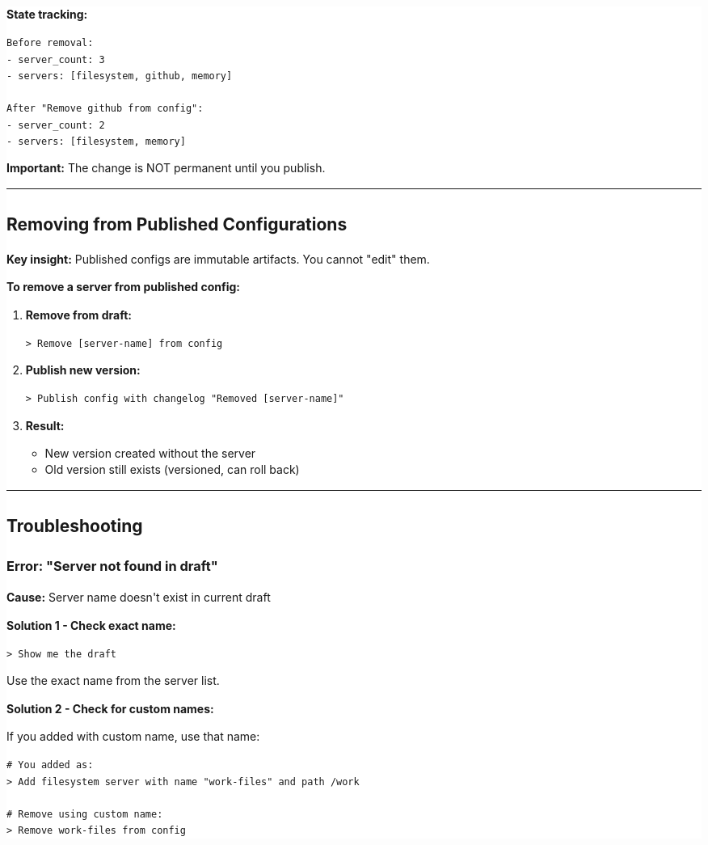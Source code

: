 **State tracking:**

```
Before removal:
- server_count: 3
- servers: [filesystem, github, memory]

After "Remove github from config":
- server_count: 2
- servers: [filesystem, memory]
```

**Important:** The change is NOT permanent until you publish.

---

## Removing from Published Configurations

**Key insight:** Published configs are immutable artifacts. You cannot "edit" them.

**To remove a server from published config:**

1. **Remove from draft:**
   ```
   > Remove [server-name] from config
   ```

2. **Publish new version:**
   ```
   > Publish config with changelog "Removed [server-name]"
   ```

3. **Result:**
   - New version created without the server
   - Old version still exists (versioned, can roll back)

---

## Troubleshooting

### Error: "Server not found in draft"

**Cause:** Server name doesn't exist in current draft

**Solution 1 - Check exact name:**
```
> Show me the draft
```
Use the exact name from the server list.

**Solution 2 - Check for custom names:**

If you added with custom name, use that name:
```
# You added as:
> Add filesystem server with name "work-files" and path /work

# Remove using custom name:
> Remove work-files from config
```
